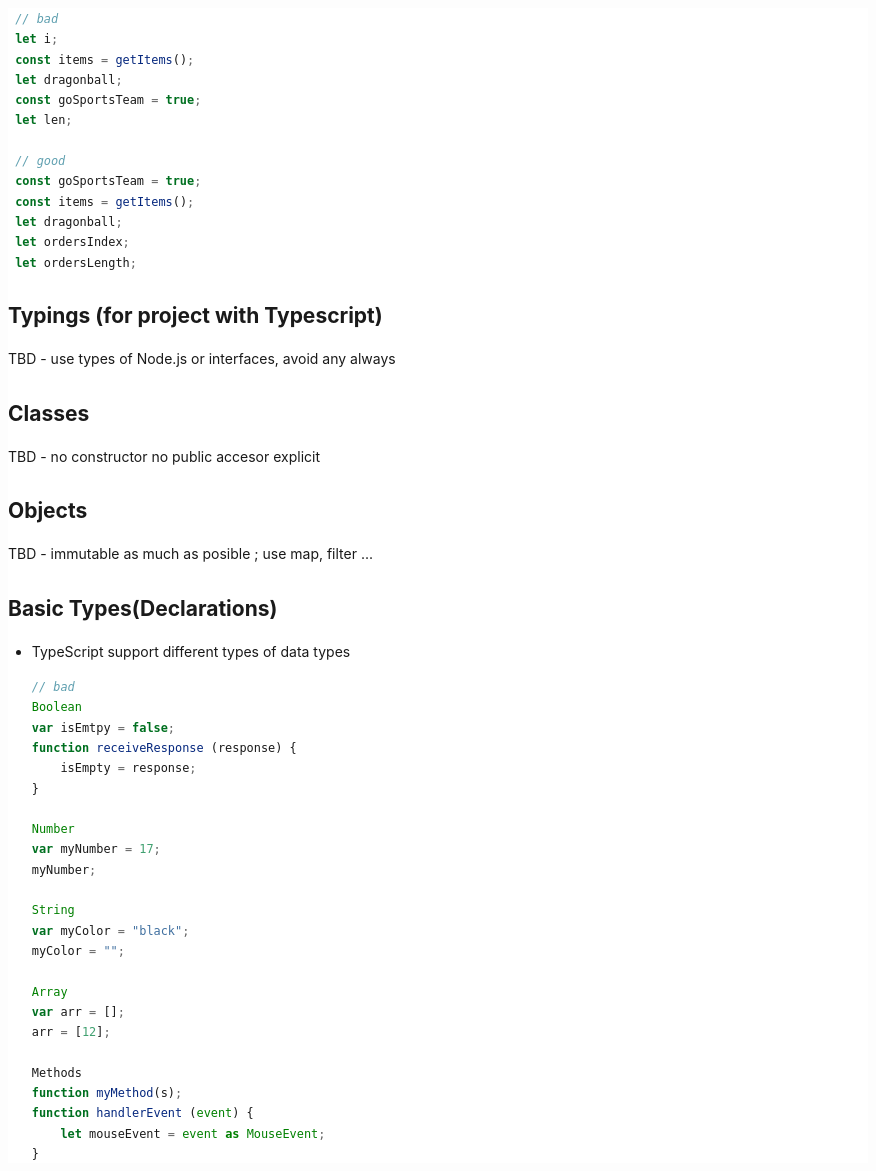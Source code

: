    ```js
    // bad
    let i;
    const items = getItems();
    let dragonball;
    const goSportsTeam = true;
    let len;

    // good
    const goSportsTeam = true;
    const items = getItems();
    let dragonball;
    let ordersIndex;
    let ordersLength;
  ```
## Typings (for project with Typescript)

TBD - use types of Node.js  or interfaces, avoid any always  

## Classes

TBD - no constructor no public accesor explicit 

## Objects

TBD - immutable as much as posible ; use map, filter ...
## Basic Types(Declarations)
- TypeScript support different types of data types
    ```js
    // bad
    Boolean
    var isEmtpy = false;
    function receiveResponse (response) {
        isEmpty = response;
    }

    Number
    var myNumber = 17;
    myNumber;

    String
    var myColor = "black";
    myColor = "";

    Array 
    var arr = [];
    arr = [12];

    Methods
    function myMethod(s);
    function handlerEvent (event) {
        let mouseEvent = event as MouseEvent;
    }
